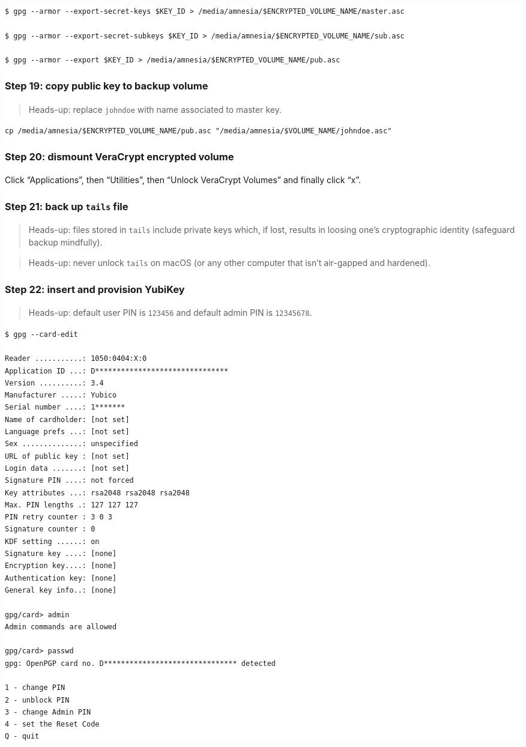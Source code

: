 ```console
$ gpg --armor --export-secret-keys $KEY_ID > /media/amnesia/$ENCRYPTED_VOLUME_NAME/master.asc

$ gpg --armor --export-secret-subkeys $KEY_ID > /media/amnesia/$ENCRYPTED_VOLUME_NAME/sub.asc

$ gpg --armor --export $KEY_ID > /media/amnesia/$ENCRYPTED_VOLUME_NAME/pub.asc
```

### Step 19: copy public key to backup volume

> Heads-up: replace `johndoe` with name associated to master key.

```shell
cp /media/amnesia/$ENCRYPTED_VOLUME_NAME/pub.asc "/media/amnesia/$VOLUME_NAME/johndoe.asc"
```

### Step 20: dismount VeraCrypt encrypted volume

Click “Applications”, then “Utilities”, then “Unlock VeraCrypt Volumes” and finally click “x”.

### Step 21: back up `tails` file

> Heads-up: files stored in `tails` include private keys which, if lost, results in loosing one’s cryptographic identity (safeguard backup mindfully).

> Heads-up: never unlock `tails` on macOS (or any other computer that isn’t air-gapped and hardened).

### Step 22: insert and provision YubiKey

> Heads-up: default user PIN is `123456` and default admin PIN is `12345678`.

```console
$ gpg --card-edit

Reader ...........: 1050:0404:X:0
Application ID ...: D*******************************
Version ..........: 3.4
Manufacturer .....: Yubico
Serial number ....: 1*******
Name of cardholder: [not set]
Language prefs ...: [not set]
Sex ..............: unspecified
URL of public key : [not set]
Login data .......: [not set]
Signature PIN ....: not forced
Key attributes ...: rsa2048 rsa2048 rsa2048
Max. PIN lengths .: 127 127 127
PIN retry counter : 3 0 3
Signature counter : 0
KDF setting ......: on
Signature key ....: [none]
Encryption key....: [none]
Authentication key: [none]
General key info..: [none]

gpg/card> admin
Admin commands are allowed

gpg/card> passwd
gpg: OpenPGP card no. D******************************* detected

1 - change PIN
2 - unblock PIN
3 - change Admin PIN
4 - set the Reset Code
Q - quit
```
